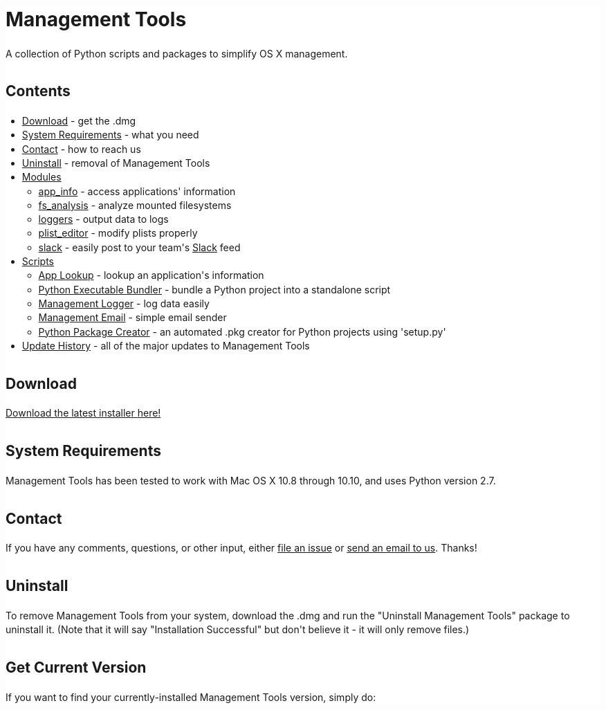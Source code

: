 Management Tools
================

A collection of Python scripts and packages to simplify OS X management.

## Contents

* [Download](#download) - get the .dmg
* [System Requirements](#system-requirements) - what you need
* [Contact](#contact) - how to reach us
* [Uninstall](#uninstall) - removal of Management Tools
* [Modules](#modules)
  * [app_info](#app_info) - access applications' information
  * [fs_analysis](#fs_analysis) - analyze mounted filesystems
  * [loggers](#loggers) - output data to logs
  * [plist_editor](#plist_editor) - modify plists properly
  * [slack](#slack) - easily post to your team's [Slack](https://slack.com/) feed
* [Scripts](#scripts)
  * [App Lookup](#app-lookup) - lookup an application's information
  * [Python Executable Bundler](#python-executable-bundler) - bundle a Python project into a standalone script
  * [Management Logger](#management-logger) - log data easily
  * [Management Email](#management-email) - simple email sender
  * [Python Package Creator](#python-package-creator) - an automated .pkg creator for Python projects using 'setup.py'
* [Update History](#update-history) - all of the major updates to Management Tools

## Download

[Download the latest installer here!](../../releases/)

## System Requirements

Management Tools has been tested to work with Mac OS X 10.8 through 10.10, and uses Python version 2.7.

## Contact

If you have any comments, questions, or other input, either [file an issue](../../issues) or [send an email to us](mailto:mlib-its-mac-github@lists.utah.edu). Thanks!

## Uninstall

To remove Management Tools from your system, download the .dmg and run the "Uninstall Management Tools" package to uninstall it. (Note that it will say "Installation Successful" but don't believe it - it will only remove files.)

## Get Current Version

If you want to find your currently-installed Management Tools version, simply do:
